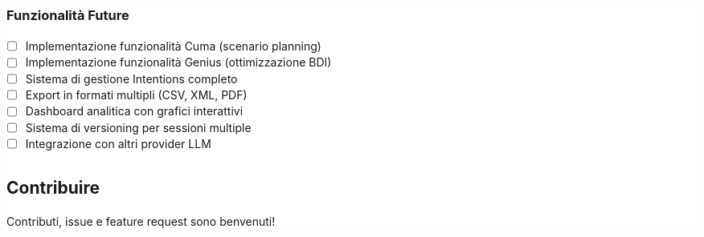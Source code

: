 ### Funzionalità Future

- [ ] Implementazione funzionalità Cuma (scenario planning)
- [ ] Implementazione funzionalità Genius (ottimizzazione BDI)
- [ ] Sistema di gestione Intentions completo
- [ ] Export in formati multipli (CSV, XML, PDF)
- [ ] Dashboard analitica con grafici interattivi
- [ ] Sistema di versioning per sessioni multiple
- [ ] Integrazione con altri provider LLM

## Contribuire

Contributi, issue e feature request sono benvenuti!

